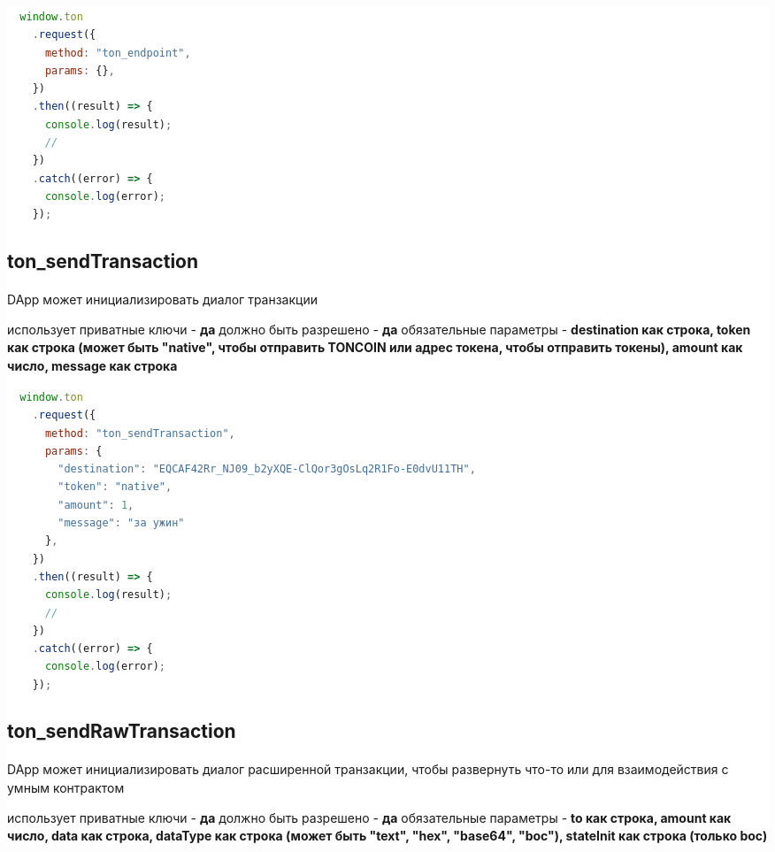 ```js
  window.ton
    .request({
      method: "ton_endpoint",
      params: {},
    })
    .then((result) => {
      console.log(result);
      //
    })
    .catch((error) => {
      console.log(error);
    });
```

## ton_sendTransaction
DApp может инициализировать диалог транзакции

использует приватные ключи - **да**
должно быть разрешено - **да**
обязательные параметры - **destination как строка, token как строка (может быть "native", чтобы отправить TONCOIN или адрес токена, чтобы отправить токены), amount как число, message как строка**

```js
  window.ton
    .request({
      method: "ton_sendTransaction",
      params: {
        "destination": "EQCAF42Rr_NJ09_b2yXQE-ClQor3gOsLq2R1Fo-E0dvU11TH",
        "token": "native",
        "amount": 1,
        "message": "за ужин"
      },
    })
    .then((result) => {
      console.log(result);
      //
    })
    .catch((error) => {
      console.log(error);
    });
```

## ton_sendRawTransaction
DApp может инициализировать диалог расширенной транзакции, чтобы развернуть что-то или для взаимодействия с умным контрактом

использует приватные ключи - **да**
должно быть разрешено - **да**
обязательные параметры - **to как строка, amount как число, data как строка, dataType как строка (может быть "text", "hex", "base64", "boc"), stateInit как строка (только boc)**

